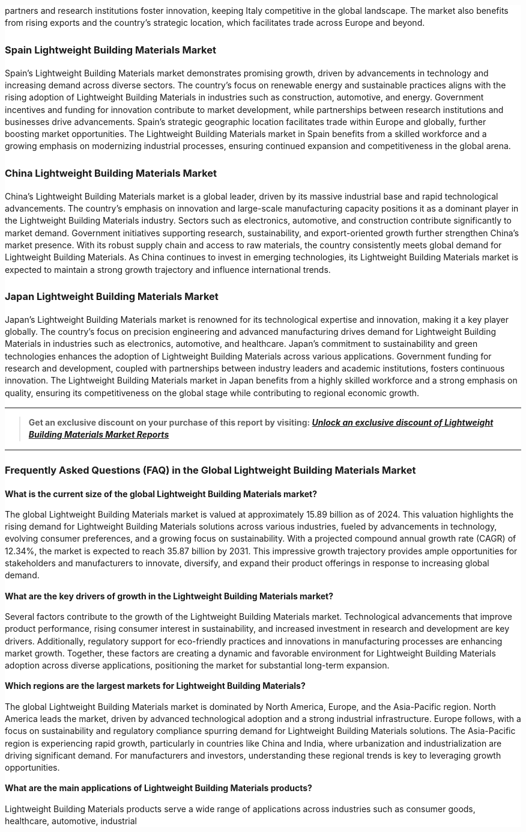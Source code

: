 partners and research institutions foster innovation, keeping Italy competitive in the global landscape. The market also benefits from rising exports and the country&rsquo;s strategic location, which facilitates trade across Europe and beyond.</p><h3>Spain Lightweight Building Materials Market</h3><p>Spain&rsquo;s Lightweight Building Materials market demonstrates promising growth, driven by advancements in technology and increasing demand across diverse sectors. The country&rsquo;s focus on renewable energy and sustainable practices aligns with the rising adoption of Lightweight Building Materials in industries such as construction, automotive, and energy. Government incentives and funding for innovation contribute to market development, while partnerships between research institutions and businesses drive advancements. Spain&rsquo;s strategic geographic location facilitates trade within Europe and globally, further boosting market opportunities. The Lightweight Building Materials market in Spain benefits from a skilled workforce and a growing emphasis on modernizing industrial processes, ensuring continued expansion and competitiveness in the global arena.</p><h3>China Lightweight Building Materials Market</h3><p>China&rsquo;s Lightweight Building Materials market is a global leader, driven by its massive industrial base and rapid technological advancements. The country&rsquo;s emphasis on innovation and large-scale manufacturing capacity positions it as a dominant player in the Lightweight Building Materials industry. Sectors such as electronics, automotive, and construction contribute significantly to market demand. Government initiatives supporting research, sustainability, and export-oriented growth further strengthen China&rsquo;s market presence. With its robust supply chain and access to raw materials, the country consistently meets global demand for Lightweight Building Materials. As China continues to invest in emerging technologies, its Lightweight Building Materials market is expected to maintain a strong growth trajectory and influence international trends.</p><h3>Japan Lightweight Building Materials Market</h3><p>Japan&rsquo;s Lightweight Building Materials market is renowned for its technological expertise and innovation, making it a key player globally. The country&rsquo;s focus on precision engineering and advanced manufacturing drives demand for Lightweight Building Materials in industries such as electronics, automotive, and healthcare. Japan&rsquo;s commitment to sustainability and green technologies enhances the adoption of Lightweight Building Materials across various applications. Government funding for research and development, coupled with partnerships between industry leaders and academic institutions, fosters continuous innovation. The Lightweight Building Materials market in Japan benefits from a highly skilled workforce and a strong emphasis on quality, ensuring its competitiveness on the global stage while contributing to regional economic growth.</p><hr /><blockquote><p><strong>Get an exclusive discount on your purchase of this report by visiting: <em><a href="://marketresearchpulse.com/ask-for-discount/27609?utm_source=Github&amp;utm_medium=019">Unlock an exclusive discount of Lightweight Building Materials Market Reports</a></em>&nbsp;</strong></p></blockquote><hr /><h3>Frequently Asked Questions (FAQ) in the Global Lightweight Building Materials Market</h3><p><strong>What is the current size of the global Lightweight Building Materials market?</strong></p><p>The global Lightweight Building Materials market is valued at approximately 15.89 billion as of 2024. This valuation highlights the rising demand for Lightweight Building Materials solutions across various industries, fueled by advancements in technology, evolving consumer preferences, and a growing focus on sustainability. With a projected compound annual growth rate (CAGR) of 12.34%, the market is expected to reach 35.87 billion by 2031. This impressive growth trajectory provides ample opportunities for stakeholders and manufacturers to innovate, diversify, and expand their product offerings in response to increasing global demand.</p><p><strong>What are the key drivers of growth in the Lightweight Building Materials market?</strong></p><p>Several factors contribute to the growth of the Lightweight Building Materials market. Technological advancements that improve product performance, rising consumer interest in sustainability, and increased investment in research and development are key drivers. Additionally, regulatory support for eco-friendly practices and innovations in manufacturing processes are enhancing market growth. Together, these factors are creating a dynamic and favorable environment for Lightweight Building Materials adoption across diverse applications, positioning the market for substantial long-term expansion.</p><p><strong>Which regions are the largest markets for Lightweight Building Materials?</strong></p><p>The global Lightweight Building Materials market is dominated by North America, Europe, and the Asia-Pacific region. North America leads the market, driven by advanced technological adoption and a strong industrial infrastructure. Europe follows, with a focus on sustainability and regulatory compliance spurring demand for Lightweight Building Materials solutions. The Asia-Pacific region is experiencing rapid growth, particularly in countries like China and India, where urbanization and industrialization are driving significant demand. For manufacturers and investors, understanding these regional trends is key to leveraging growth opportunities.</p><p><strong>What are the main applications of Lightweight Building Materials products?</strong></p><p>Lightweight Building Materials products serve a wide range of applications across industries such as consumer goods, healthcare, automotive, industrial